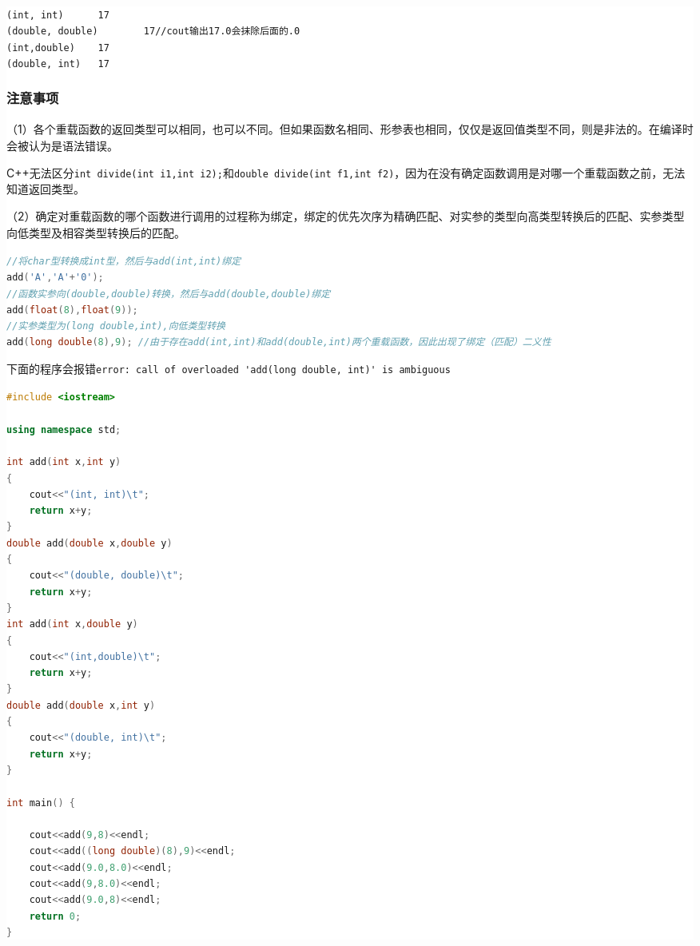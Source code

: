 ```
(int, int)      17
(double, double)        17//cout输出17.0会抹除后面的.0
(int,double)    17
(double, int)   17
```

### 注意事项

（1）各个重载函数的返回类型可以相同，也可以不同。但如果函数名相同、形参表也相同，仅仅是返回值类型不同，则是非法的。在编译时会被认为是语法错误。

C++无法区分`int divide(int i1,int i2);`和`double divide(int f1,int f2)`，因为在没有确定函数调用是对哪一个重载函数之前，无法知道返回类型。

（2）确定对重载函数的哪个函数进行调用的过程称为绑定，绑定的优先次序为精确匹配、对实参的类型向高类型转换后的匹配、实参类型向低类型及相容类型转换后的匹配。

```cpp
//将char型转换成int型，然后与add(int,int)绑定
add('A','A'+'0');
//函数实参向(double,double)转换，然后与add(double,double)绑定
add(float(8),float(9));
//实参类型为(long double,int),向低类型转换
add(long double(8),9); //由于存在add(int,int)和add(double,int)两个重载函数，因此出现了绑定（匹配）二义性
```

下面的程序会报错`error: call of overloaded 'add(long double, int)' is ambiguous`

```cpp
#include <iostream>

using namespace std;

int add(int x,int y)
{
    cout<<"(int, int)\t";
    return x+y;
}
double add(double x,double y)
{
    cout<<"(double, double)\t";
    return x+y;
}
int add(int x,double y)
{
    cout<<"(int,double)\t";
    return x+y;
}
double add(double x,int y)
{
    cout<<"(double, int)\t";
    return x+y;
}

int main() {

    cout<<add(9,8)<<endl;
    cout<<add((long double)(8),9)<<endl;
    cout<<add(9.0,8.0)<<endl;
    cout<<add(9,8.0)<<endl;
    cout<<add(9.0,8)<<endl;
    return 0;
}
```
